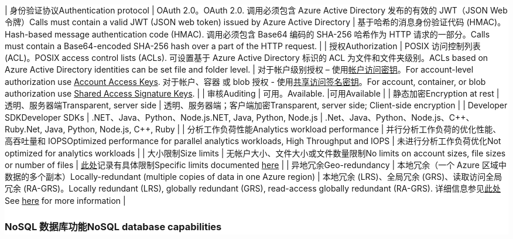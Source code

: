 | <span data-ttu-id="7e9fb-198">身份验证协议</span><span class="sxs-lookup"><span data-stu-id="7e9fb-198">Authentication protocol</span></span> | <span data-ttu-id="7e9fb-199">OAuth 2.0。</span><span class="sxs-lookup"><span data-stu-id="7e9fb-199">OAuth 2.0.</span></span> <span data-ttu-id="7e9fb-200">调用必须包含 Azure Active Directory 发布的有效的 JWT（JSON Web 令牌）</span><span class="sxs-lookup"><span data-stu-id="7e9fb-200">Calls must contain a valid JWT (JSON web token) issued by Azure Active Directory</span></span> | <span data-ttu-id="7e9fb-201">基于哈希的消息身份验证代码 (HMAC)。</span><span class="sxs-lookup"><span data-stu-id="7e9fb-201">Hash-based message authentication code (HMAC).</span></span> <span data-ttu-id="7e9fb-202">调用必须包含 Base64 编码的 SHA-256 哈希作为 HTTP 请求的一部分。</span><span class="sxs-lookup"><span data-stu-id="7e9fb-202">Calls must contain a Base64-encoded SHA-256 hash over a part of the HTTP request.</span></span> |
| <span data-ttu-id="7e9fb-203">授权</span><span class="sxs-lookup"><span data-stu-id="7e9fb-203">Authorization</span></span> | <span data-ttu-id="7e9fb-204">POSIX 访问控制列表 (ACL)。</span><span class="sxs-lookup"><span data-stu-id="7e9fb-204">POSIX access control lists (ACLs).</span></span> <span data-ttu-id="7e9fb-205">可设置基于 Azure Active Directory 标识的 ACL 为文件和文件夹级别。</span><span class="sxs-lookup"><span data-stu-id="7e9fb-205">ACLs based on Azure Active Directory identities can be set file and folder level.</span></span> | <span data-ttu-id="7e9fb-206">对于帐户级别授权 – 使用[帐户访问密钥](/azure/storage/common/storage-create-storage-account#manage-your-storage-account)。</span><span class="sxs-lookup"><span data-stu-id="7e9fb-206">For account-level authorization use [Account Access Keys](/azure/storage/common/storage-create-storage-account#manage-your-storage-account).</span></span> <span data-ttu-id="7e9fb-207">对于帐户、容器 或 blob 授权 - 使用[共享访问签名密钥](/azure/storage/common/storage-dotnet-shared-access-signature-part-1)。</span><span class="sxs-lookup"><span data-stu-id="7e9fb-207">For account, container, or blob authorization use [Shared Access Signature Keys](/azure/storage/common/storage-dotnet-shared-access-signature-part-1).</span></span> |
| <span data-ttu-id="7e9fb-208">审核</span><span class="sxs-lookup"><span data-stu-id="7e9fb-208">Auditing</span></span> | <span data-ttu-id="7e9fb-209">可用。</span><span class="sxs-lookup"><span data-stu-id="7e9fb-209">Available.</span></span>  |<span data-ttu-id="7e9fb-210">可用</span><span class="sxs-lookup"><span data-stu-id="7e9fb-210">Available</span></span> |
| <span data-ttu-id="7e9fb-211">静态加密</span><span class="sxs-lookup"><span data-stu-id="7e9fb-211">Encryption at rest</span></span> | <span data-ttu-id="7e9fb-212">透明、服务器端</span><span class="sxs-lookup"><span data-stu-id="7e9fb-212">Transparent, server side</span></span> | <span data-ttu-id="7e9fb-213">透明、服务器端；客户端加密</span><span class="sxs-lookup"><span data-stu-id="7e9fb-213">Transparent, server side; Client-side encryption</span></span> |
| <span data-ttu-id="7e9fb-214">Developer SDK</span><span class="sxs-lookup"><span data-stu-id="7e9fb-214">Developer SDKs</span></span> | <span data-ttu-id="7e9fb-215">.NET、Java、Python、Node.js</span><span class="sxs-lookup"><span data-stu-id="7e9fb-215">.NET, Java, Python, Node.js</span></span> | <span data-ttu-id="7e9fb-216">.Net、Java、Python、Node.js、C++、Ruby</span><span class="sxs-lookup"><span data-stu-id="7e9fb-216">.Net, Java, Python, Node.js, C++, Ruby</span></span> |
| <span data-ttu-id="7e9fb-217">分析工作负荷性能</span><span class="sxs-lookup"><span data-stu-id="7e9fb-217">Analytics workload performance</span></span> | <span data-ttu-id="7e9fb-218">并行分析工作负荷的优化性能、高吞吐量和 IOPS</span><span class="sxs-lookup"><span data-stu-id="7e9fb-218">Optimized performance for parallel analytics workloads, High Throughput and IOPS</span></span> | <span data-ttu-id="7e9fb-219">未进行分析工作负荷优化</span><span class="sxs-lookup"><span data-stu-id="7e9fb-219">Not optimized for analytics workloads</span></span> |
| <span data-ttu-id="7e9fb-220">大小限制</span><span class="sxs-lookup"><span data-stu-id="7e9fb-220">Size limits</span></span> | <span data-ttu-id="7e9fb-221">无帐户大小、文件大小或文件数量限制</span><span class="sxs-lookup"><span data-stu-id="7e9fb-221">No limits on account sizes, file sizes or number of files</span></span> | <span data-ttu-id="7e9fb-222">[此处](/azure/azure-subscription-service-limits#storage-limits)记录有具体限制</span><span class="sxs-lookup"><span data-stu-id="7e9fb-222">Specific limits documented [here](/azure/azure-subscription-service-limits#storage-limits)</span></span> |
| <span data-ttu-id="7e9fb-223">异地冗余</span><span class="sxs-lookup"><span data-stu-id="7e9fb-223">Geo-redundancy</span></span> | <span data-ttu-id="7e9fb-224">本地冗余（一个 Azure 区域中数据的多个副本）</span><span class="sxs-lookup"><span data-stu-id="7e9fb-224">Locally-redundant (multiple copies of data in one Azure region)</span></span> | <span data-ttu-id="7e9fb-225">本地冗余 (LRS)、全局冗余 (GRS)、读取访问全局冗余 (RA-GRS)。</span><span class="sxs-lookup"><span data-stu-id="7e9fb-225">Locally redundant (LRS), globally redundant (GRS), read-access globally redundant (RA-GRS).</span></span> <span data-ttu-id="7e9fb-226">详细信息参见[此处](/azure/storage/common/storage-redundancy)</span><span class="sxs-lookup"><span data-stu-id="7e9fb-226">See [here](/azure/storage/common/storage-redundancy) for more information</span></span> |

### <a name="nosql-database-capabilities"></a><span data-ttu-id="7e9fb-227">NoSQL 数据库功能</span><span class="sxs-lookup"><span data-stu-id="7e9fb-227">NoSQL database capabilities</span></span>
